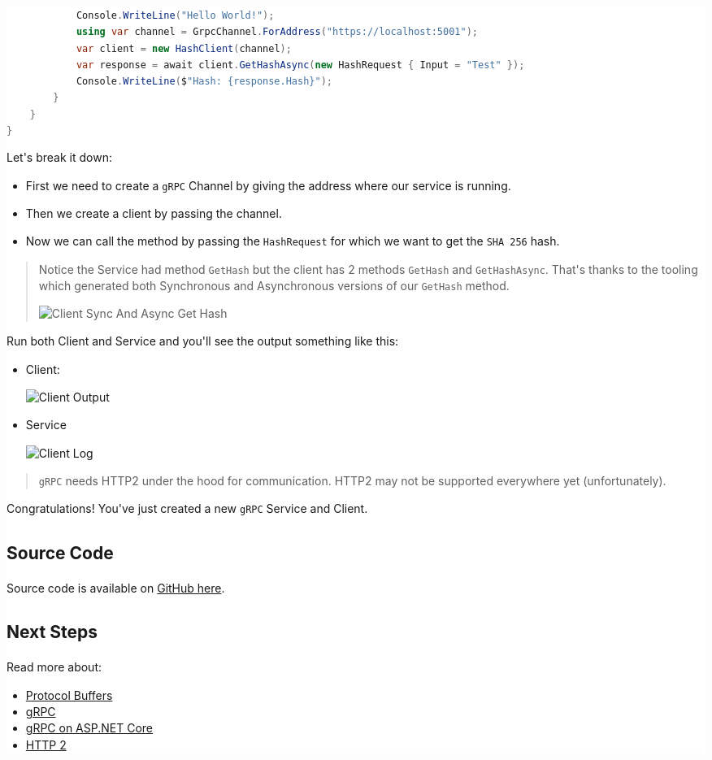 ````csharp
            Console.WriteLine("Hello World!");
            using var channel = GrpcChannel.ForAddress("https://localhost:5001");
            var client = new HashClient(channel);
            var response = await client.GetHashAsync(new HashRequest { Input = "Test" });
            Console.WriteLine($"Hash: {response.Hash}");
        }
    }
}

````

Let's break it down:

* First we need to create a `gRPC` Channel by giving the address where our service is running.
* Then we create a client by passing the channel.

* Now we can call the method by passing the `HashRequest` for which we want to get the `SHA 256` hash.

> Notice the Service had method `GetHash` but the client has 2 methods `GetHash` and `GetHashAsync`. That's thanks to the tooling which generated both Synchronous and Asynchronous versions of our `GetHash` method.
> 
>![Client Sync And Async Get Hash](https://raw.githubusercontent.com/iSatishYadav/HashGrpc/master/assets/images/client-sync-and-async-get-hash.png)

Run both Client and Service and you'll see the output something like this:

* Client:

    ![Client Output](https://raw.githubusercontent.com/iSatishYadav/HashGrpc/master/assets/images/client-output.png)
* Service

    ![Client Log](https://raw.githubusercontent.com/iSatishYadav/HashGrpc/master/assets/images/client-log.png)

> `gRPC` needs HTTP2 under the hood for communication. HTTP2 may not be supported everywhere yet (unfortunately).

Congratulations! You've just created a new `gRPC` Service and Client.

## Source Code

Source code is available on [GitHub here](https://github.com/iSatishYadav/HashGrpc).

## Next Steps

Read more about:
* [Protocol Buffers](https://developers.google.com/protocol-buffers)
* [gRPC](https://grpc.io/)
* [gRPC on ASP.NET Core](https://docs.microsoft.com/en-us/aspnet/core/grpc/?view=aspnetcore-3.1)
* [HTTP 2](https://developers.google.com/web/fundamentals/performance/http2/)
